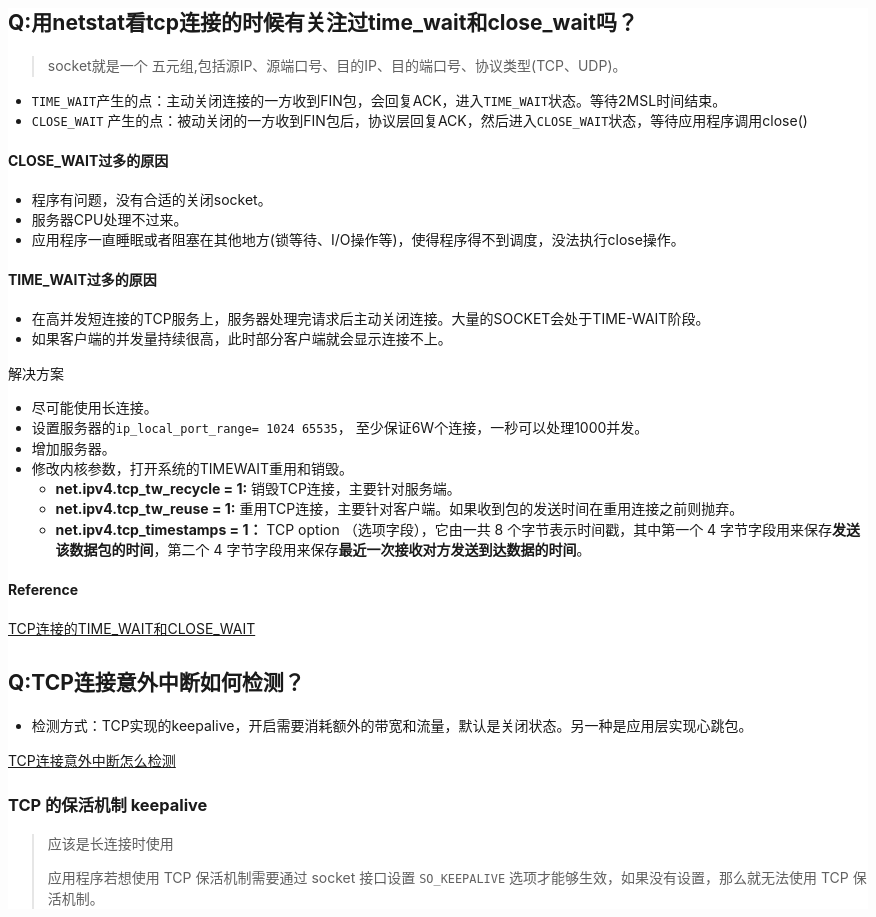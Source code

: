 





## Q:用netstat看tcp连接的时候有关注过time_wait和close_wait吗？

> socket就是一个 五元组,包括源IP、源端口号、目的IP、目的端口号、协议类型(TCP、UDP)。

- `TIME_WAIT`产生的点：主动关闭连接的一方收到FIN包，会回复ACK，进入`TIME_WAIT`状态。等待2MSL时间结束。
- `CLOSE_WAIT` 产生的点：被动关闭的一方收到FIN包后，协议层回复ACK，然后进入`CLOSE_WAIT`状态，等待应用程序调用close()



#### CLOSE_WAIT过多的原因

- 程序有问题，没有合适的关闭socket。
- 服务器CPU处理不过来。
- 应用程序一直睡眠或者阻塞在其他地方(锁等待、I/O操作等)，使得程序得不到调度，没法执行close操作。



#### TIME_WAIT过多的原因

- 在高并发短连接的TCP服务上，服务器处理完请求后主动关闭连接。大量的SOCKET会处于TIME-WAIT阶段。
- 如果客户端的并发量持续很高，此时部分客户端就会显示连接不上。

解决方案

- 尽可能使用长连接。
- 设置服务器的`ip_local_port_range= 1024 65535`， 至少保证6W个连接，一秒可以处理1000并发。 
- 增加服务器。
- 修改内核参数，打开系统的TIMEWAIT重用和销毁。
  - **net.ipv4.tcp_tw_recycle = 1:** 销毁TCP连接，主要针对服务端。
  - **net.ipv4.tcp_tw_reuse = 1:** 重用TCP连接，主要针对客户端。如果收到包的发送时间在重用连接之前则抛弃。
  - **net.ipv4.tcp_timestamps = 1：**  TCP option （选项字段），它由一共 8 个字节表示时间戳，其中第一个 4 字节字段用来保存**发送该数据包的时间**，第二个 4 字节字段用来保存**最近一次接收对方发送到达数据的时间**。



#### Reference

[TCP连接的TIME_WAIT和CLOSE_WAIT ](https://app.yinxiang.com/shard/s43/nl/13675070/092eb018-7063-4a88-9bdb-5a9fa96c6709)



## Q:TCP连接意外中断如何检测？

- 检测方式：TCP实现的keepalive，开启需要消耗额外的带宽和流量，默认是关闭状态。另一种是应用层实现心跳包。

[TCP连接意外中断怎么检测](https://blog.csdn.net/shayne000/article/details/95894135)



### TCP 的保活机制 keepalive

> 应该是长连接时使用
>
> 应用程序若想使用 TCP 保活机制需要通过 socket 接口设置 `SO_KEEPALIVE` 选项才能够生效，如果没有设置，那么就无法使用 TCP 保活机制。
